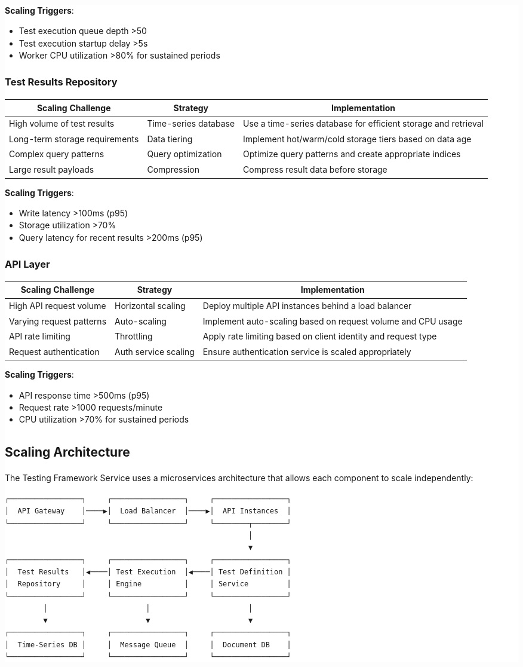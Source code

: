 **Scaling Triggers**:
- Test execution queue depth >50
- Test execution startup delay >5s
- Worker CPU utilization >80% for sustained periods

### Test Results Repository

| Scaling Challenge | Strategy | Implementation |
|-------------------|----------|----------------|
| High volume of test results | Time-series database | Use a time-series database for efficient storage and retrieval |
| Long-term storage requirements | Data tiering | Implement hot/warm/cold storage tiers based on data age |
| Complex query patterns | Query optimization | Optimize query patterns and create appropriate indices |
| Large result payloads | Compression | Compress result data before storage |

**Scaling Triggers**:
- Write latency >100ms (p95)
- Storage utilization >70%
- Query latency for recent results >200ms (p95)

### API Layer

| Scaling Challenge | Strategy | Implementation |
|-------------------|----------|----------------|
| High API request volume | Horizontal scaling | Deploy multiple API instances behind a load balancer |
| Varying request patterns | Auto-scaling | Implement auto-scaling based on request volume and CPU usage |
| API rate limiting | Throttling | Apply rate limiting based on client identity and request type |
| Request authentication | Auth service scaling | Ensure authentication service is scaled appropriately |

**Scaling Triggers**:
- API response time >500ms (p95)
- Request rate >1000 requests/minute
- CPU utilization >70% for sustained periods

## Scaling Architecture

The Testing Framework Service uses a microservices architecture that allows each component to scale independently:

```
┌─────────────────┐     ┌─────────────────┐     ┌─────────────────┐
│  API Gateway    │────▶│  Load Balancer  │────▶│  API Instances  │
└─────────────────┘     └─────────────────┘     └────────┬────────┘
                                                         │
                                                         ▼
┌─────────────────┐     ┌─────────────────┐     ┌─────────────────┐
│  Test Results   │◀────│ Test Execution  │◀────│ Test Definition │
│  Repository     │     │ Engine          │     │ Service         │
└─────────────────┘     └─────────────────┘     └─────────────────┘
         │                       │                       │
         ▼                       ▼                       ▼
┌─────────────────┐     ┌─────────────────┐     ┌─────────────────┐
│  Time-Series DB │     │  Message Queue  │     │  Document DB    │
└─────────────────┘     └─────────────────┘     └─────────────────┘
```
